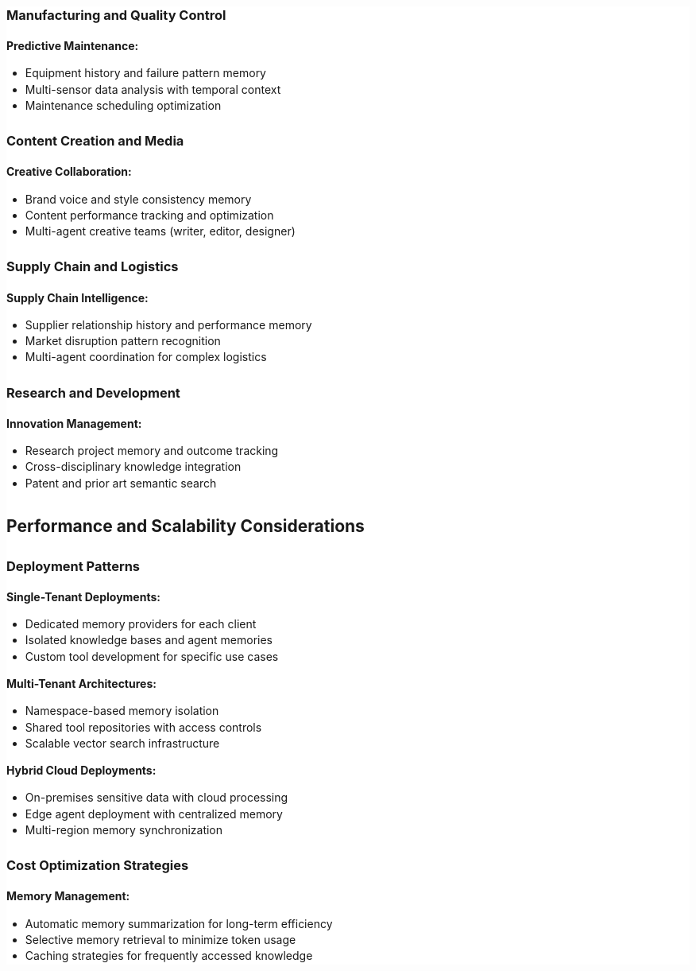 ### Manufacturing and Quality Control

**Predictive Maintenance:**
- Equipment history and failure pattern memory
- Multi-sensor data analysis with temporal context
- Maintenance scheduling optimization

### Content Creation and Media

**Creative Collaboration:**
- Brand voice and style consistency memory
- Content performance tracking and optimization
- Multi-agent creative teams (writer, editor, designer)

### Supply Chain and Logistics

**Supply Chain Intelligence:**
- Supplier relationship history and performance memory
- Market disruption pattern recognition
- Multi-agent coordination for complex logistics

### Research and Development

**Innovation Management:**
- Research project memory and outcome tracking
- Cross-disciplinary knowledge integration
- Patent and prior art semantic search

## Performance and Scalability Considerations

### Deployment Patterns

**Single-Tenant Deployments:**
- Dedicated memory providers for each client
- Isolated knowledge bases and agent memories
- Custom tool development for specific use cases

**Multi-Tenant Architectures:**
- Namespace-based memory isolation
- Shared tool repositories with access controls
- Scalable vector search infrastructure

**Hybrid Cloud Deployments:**
- On-premises sensitive data with cloud processing
- Edge agent deployment with centralized memory
- Multi-region memory synchronization

### Cost Optimization Strategies

**Memory Management:**
- Automatic memory summarization for long-term efficiency
- Selective memory retrieval to minimize token usage
- Caching strategies for frequently accessed knowledge
